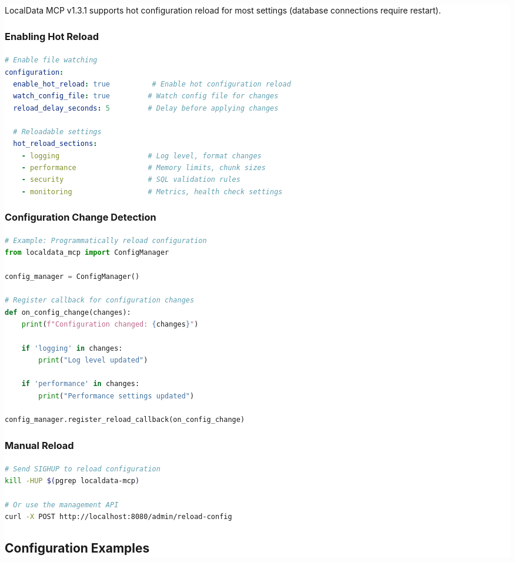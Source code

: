 LocalData MCP v1.3.1 supports hot configuration reload for most settings (database connections require restart).

### Enabling Hot Reload

```yaml
# Enable file watching
configuration:
  enable_hot_reload: true          # Enable hot configuration reload
  watch_config_file: true         # Watch config file for changes
  reload_delay_seconds: 5         # Delay before applying changes
  
  # Reloadable settings
  hot_reload_sections:
    - logging                     # Log level, format changes
    - performance                 # Memory limits, chunk sizes
    - security                    # SQL validation rules
    - monitoring                  # Metrics, health check settings
```

### Configuration Change Detection

```python
# Example: Programmatically reload configuration
from localdata_mcp import ConfigManager

config_manager = ConfigManager()

# Register callback for configuration changes
def on_config_change(changes):
    print(f"Configuration changed: {changes}")
    
    if 'logging' in changes:
        print("Log level updated")
    
    if 'performance' in changes:
        print("Performance settings updated")

config_manager.register_reload_callback(on_config_change)
```

### Manual Reload

```bash
# Send SIGHUP to reload configuration
kill -HUP $(pgrep localdata-mcp)

# Or use the management API
curl -X POST http://localhost:8080/admin/reload-config
```

## Configuration Examples
